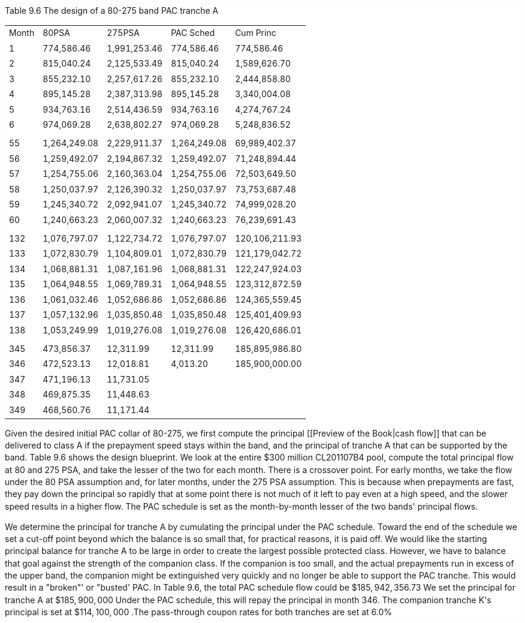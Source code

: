 Table 9.6 The design of a 80-275 band PAC tranche A   


<html><body><table><tr><td>Month</td><td>80PSA</td><td>275PSA</td><td>PAC Sched</td><td>Cum Princ</td></tr><tr><td>1</td><td>774,586.46</td><td>1,991,253.46</td><td>774,586.46</td><td>774,586.46</td></tr><tr><td>2</td><td>815,040.24</td><td>2,125,533.49</td><td>815,040.24</td><td>1,589,626.70</td></tr><tr><td>3</td><td>855,232.10</td><td>2,257,617.26</td><td>855,232.10</td><td>2,444,858.80</td></tr><tr><td>4</td><td>895,145.28</td><td>2,387,313.98</td><td>895,145.28</td><td>3,340,004.08</td></tr><tr><td>5</td><td>934,763.16</td><td>2,514,436.59</td><td>934,763.16</td><td>4,274,767.24</td></tr><tr><td>6</td><td>974,069.28</td><td>2,638,802.27</td><td>974,069.28</td><td>5,248,836.52</td></tr><tr><td></td><td></td><td></td><td></td><td></td></tr><tr><td>55</td><td>1,264,249.08</td><td>2,229,911.37</td><td>1,264,249.08</td><td>69,989,402.37</td></tr><tr><td>56</td><td>1,259,492.07</td><td>2,194,867.32</td><td>1,259,492.07</td><td>71,248,894.44</td></tr><tr><td>57</td><td>1,254,755.06</td><td>2,160,363.04</td><td>1,254,755.06</td><td>72,503,649.50</td></tr><tr><td>58</td><td>1,250,037.97</td><td>2,126,390.32</td><td>1,250,037.97</td><td>73,753,687.48</td></tr><tr><td>59</td><td>1,245,340.72</td><td>2,092,941.07</td><td>1,245,340.72</td><td>74,999,028.20</td></tr><tr><td>60</td><td>1,240,663.23</td><td>2,060,007.32</td><td>1,240,663.23</td><td>76,239,691.43</td></tr><tr><td></td><td></td><td></td><td></td><td></td></tr><tr><td>132</td><td>1,076,797.07</td><td>1,122,734.72</td><td>1,076,797.07</td><td>120,106,211.93</td></tr><tr><td>133</td><td>1,072,830.79</td><td>1,104,809.01</td><td>1,072,830.79</td><td>121,179,042.72</td></tr><tr><td>134</td><td>1,068,881.31</td><td>1,087,161.96</td><td>1,068,881.31</td><td>122,247,924.03</td></tr><tr><td>135</td><td>1,064,948.55</td><td>1,069,789.31</td><td>1,064,948.55</td><td>123,312,872.59</td></tr><tr><td>136</td><td>1,061,032.46</td><td>1,052,686.86</td><td>1,052,686.86</td><td>124,365,559.45</td></tr><tr><td>137</td><td>1,057,132.96</td><td>1,035,850.48</td><td>1,035,850.48</td><td>125,401,409.93</td></tr><tr><td>138</td><td>1,053,249.99</td><td>1,019,276.08</td><td>1,019,276.08</td><td>126,420,686.01</td></tr><tr><td></td><td></td><td></td><td></td><td></td></tr><tr><td>345</td><td>473,856.37</td><td>12,311.99</td><td>12,311.99</td><td>185,895,986.80</td></tr><tr><td>346</td><td>472,523.13</td><td>12,018.81</td><td>4,013.20</td><td>185,900,000.00</td></tr><tr><td>347</td><td>471,196.13</td><td>11,731.05</td><td></td><td></td></tr><tr><td>348</td><td>469,875.35</td><td>11,448.63</td><td></td><td></td></tr><tr><td>349</td><td>468,560.76</td><td>11,171.44</td><td></td><td></td></tr></table></body></html>  

Given the desired initial PAC collar of 80-275, we first compute the principal [[Preview of the Book|cash flow]] that can be delivered to class A if the prepayment speed stays within the band, and the principal of tranche A that can be supported by the band. Table 9.6 shows the design blueprint. We look at the entire $\$300$ million CL201107B4 pool, compute the total principal flow at 80 and 275 PSA, and take the lesser of the two for each month. There is a crossover point. For early months, we take the flow under the 80 PSA assumption and, for later months, under the 275 PSA assumption. This is because when prepayments are fast, they pay down the principal so rapidly that at some point there is not much of it left to pay even at a high speed, and the slower speed results in a higher flow. The PAC schedule is set as the month-by-month lesser of the two bands' principal flows.  

We determine the principal for tranche A by cumulating the principal under the PAC schedule. Toward the end of the schedule we set a cut-off point beyond which the balance is so small that, for practical reasons, it is paid off. We would like the starting principal balance for tranche A to be large in order to create the largest possible protected class. However, we have to balance that goal against the strength of the companion class. If the companion is too small, and the actual prepayments run in excess of the upper band, the companion might be extinguished very quickly and no longer be able to support the PAC tranche. This would result in a "broken"' or "busted' PAC. In Table 9.6, the total PAC schedule flow could be $\$185,942,356.73$ We set the principal for tranche A at $\$185,900,000$ Under the PAC schedule, this will repay the principal in month 346. The companion tranche K's principal is set at $\$114,100,000$ .The pass-through coupon rates for both tranches are set at $6.0\%$  

